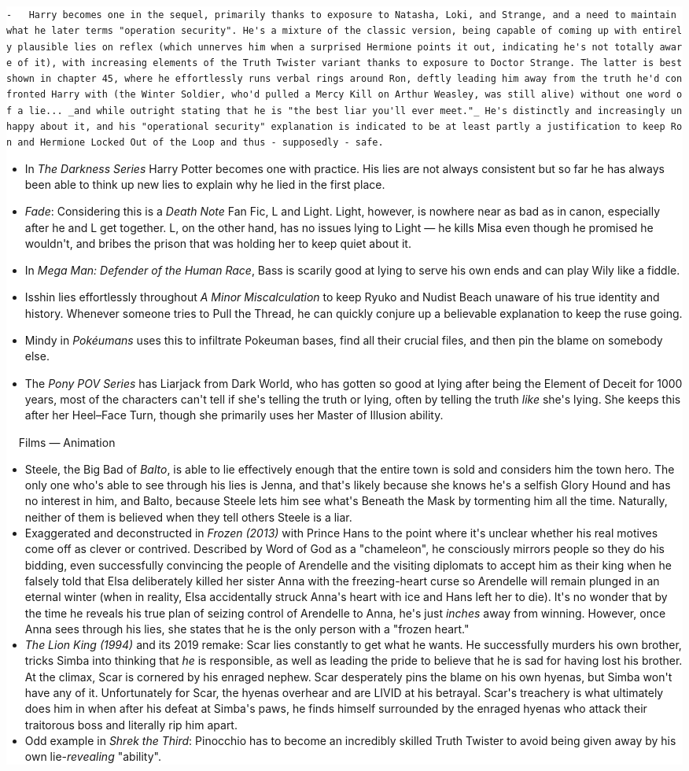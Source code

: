     -   Harry becomes one in the sequel, primarily thanks to exposure to Natasha, Loki, and Strange, and a need to maintain what he later terms "operation security". He's a mixture of the classic version, being capable of coming up with entirely plausible lies on reflex (which unnerves him when a surprised Hermione points it out, indicating he's not totally aware of it), with increasing elements of the Truth Twister variant thanks to exposure to Doctor Strange. The latter is best shown in chapter 45, where he effortlessly runs verbal rings around Ron, deftly leading him away from the truth he'd confronted Harry with (the Winter Soldier, who'd pulled a Mercy Kill on Arthur Weasley, was still alive) without one word of a lie... _and while outright stating that he is "the best liar you'll ever meet."_ He's distinctly and increasingly unhappy about it, and his "operational security" explanation is indicated to be at least partly a justification to keep Ron and Hermione Locked Out of the Loop and thus - supposedly - safe.
-   In _The Darkness Series_ Harry Potter becomes one with practice. His lies are not always consistent but so far he has always been able to think up new lies to explain why he lied in the first place.
-   _Fade_: Considering this is a _Death Note_ Fan Fic, L and Light. Light, however, is nowhere near as bad as in canon, especially after he and L get together. L, on the other hand, has no issues lying to Light — he kills Misa even though he promised he wouldn't, and bribes the prison that was holding her to keep quiet about it.

-   In _Mega Man: Defender of the Human Race_, Bass is scarily good at lying to serve his own ends and can play Wily like a fiddle.

-   Isshin lies effortlessly throughout _A Minor Miscalculation_ to keep Ryuko and Nudist Beach unaware of his true identity and history. Whenever someone tries to Pull the Thread, he can quickly conjure up a believable explanation to keep the ruse going.
-   Mindy in _Pokéumans_ uses this to infiltrate Pokeuman bases, find all their crucial files, and then pin the blame on somebody else.
-   The _Pony POV Series_ has Liarjack from Dark World, who has gotten so good at lying after being the Element of Deceit for 1000 years, most of the characters can't tell if she's telling the truth or lying, often by telling the truth _like_ she's lying. She keeps this after her Heel–Face Turn, though she primarily uses her Master of Illusion ability.

    Films — Animation 

-   Steele, the Big Bad of _Balto_, is able to lie effectively enough that the entire town is sold and considers him the town hero. The only one who's able to see through his lies is Jenna, and that's likely because she knows he's a selfish Glory Hound and has no interest in him, and Balto, because Steele lets him see what's Beneath the Mask by tormenting him all the time. Naturally, neither of them is believed when they tell others Steele is a liar.
-   Exaggerated and deconstructed in _Frozen (2013)_ with Prince Hans to the point where it's unclear whether his real motives come off as clever or contrived. Described by Word of God as a "chameleon", he consciously mirrors people so they do his bidding, even successfully convincing the people of Arendelle and the visiting diplomats to accept him as their king when he falsely told that Elsa deliberately killed her sister Anna with the freezing-heart curse so Arendelle will remain plunged in an eternal winter (when in reality, Elsa accidentally struck Anna's heart with ice and Hans left her to die). It's no wonder that by the time he reveals his true plan of seizing control of Arendelle to Anna, he's just _inches_ away from winning. However, once Anna sees through his lies, she states that he is the only person with a "frozen heart."
-   _The Lion King (1994)_ and its 2019 remake: Scar lies constantly to get what he wants. He successfully murders his own brother, tricks Simba into thinking that _he_ is responsible, as well as leading the pride to believe that he is sad for having lost his brother. At the climax, Scar is cornered by his enraged nephew. Scar desperately pins the blame on his own hyenas, but Simba won't have any of it. Unfortunately for Scar, the hyenas overhear and are LIVID at his betrayal. Scar's treachery is what ultimately does him in when after his defeat at Simba's paws, he finds himself surrounded by the enraged hyenas who attack their traitorous boss and literally rip him apart.
-   Odd example in _Shrek the Third_: Pinocchio has to become an incredibly skilled Truth Twister to avoid being given away by his own lie-_revealing_ "ability".
